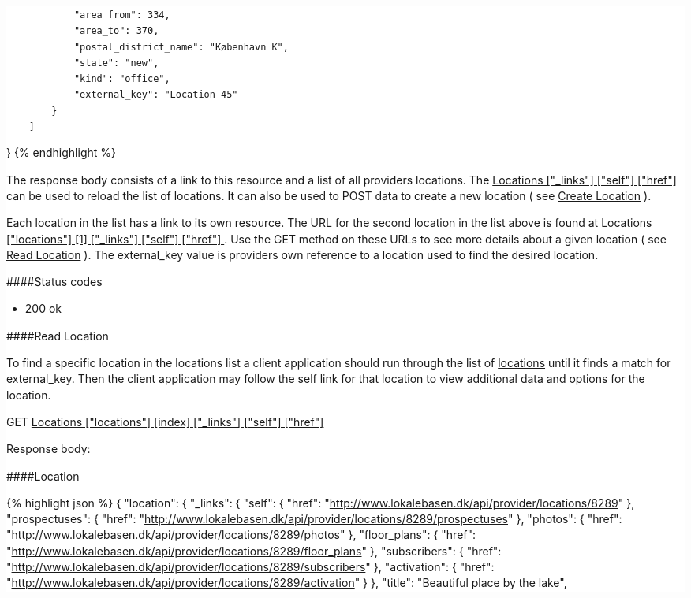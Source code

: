                 "area_from": 334,
                "area_to": 370,
                "postal_district_name": "København K",
                "state": "new",
                "kind": "office",
                "external_key": "Location 45"
            }
        ]
}
{% endhighlight %}

The response body consists of a link to this resource and a list of all
providers locations.
The [ Locations \["_links"\] \["self"\] \["href"\] ](#location_list) can
be used to reload the list of locations. It can also be used to POST data
to create a new location ( see [Create Location](#create_location) ).

Each location in the list has a link to its own resource. The URL for the
second location in the list above is found at
[ Locations \["locations"\] \[1\] \["_links"\] \["self"\] \["href"\] ](#location_list).
Use the GET method on these URLs  to see more details about a given location
 ( see [Read Location](#read_location) ).
The external_key value is providers own reference to a location used to find
the desired location.

####Status codes
* 200 ok




####<a id="read_location">Read Location</a>

To find a specific location in the locations list a client application should
run through the list of [locations](#location_list) until it finds a match
for external_key. Then the client application may follow the self link for
that location to view additional data and options for the location.

GET [ Locations \["locations"\] \[index\] \["_links"\] \["self"\] \["href"\] ](#location_list)

Response body:

####Location
<a id="location"></a>

{% highlight json %}
{
    "location": {
        "_links": {
            "self": {
                "href": "http://www.lokalebasen.dk/api/provider/locations/8289"
            },
            "prospectuses": {
                "href": "http://www.lokalebasen.dk/api/provider/locations/8289/prospectuses"
            },
            "photos": {
                "href": "http://www.lokalebasen.dk/api/provider/locations/8289/photos"
            },
            "floor_plans": {
                "href": "http://www.lokalebasen.dk/api/provider/locations/8289/floor_plans"
            },
            "subscribers": {
                "href": "http://www.lokalebasen.dk/api/provider/locations/8289/subscribers"
            },
            "activation": {
                "href": "http://www.lokalebasen.dk/api/provider/locations/8289/activation"
            }
        },
        "title": "Beautiful place by the lake",